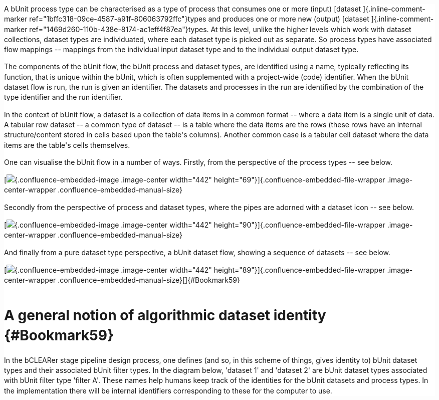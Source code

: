 A bUnit process type can be characterised as a type of process that
consumes one or more (input) [dataset ]{.inline-comment-marker
ref="1bffc318-09ce-4587-a91f-806063792ffc"}types and produces one or
more new (output) [dataset ]{.inline-comment-marker
ref="1469d260-110b-438e-8174-ac1eff4f87ea"}types. At this level, unlike
the higher levels which work with dataset collections, dataset types are
individuated, where each dataset type is picked out as separate. So
process types have associated flow mappings -- mappings from the
individual input dataset type and to the individual output dataset type.

The components of the bUnit flow, the bUnit process and dataset types,
are identified using a name, typically reflecting its function, that is
unique within the bUnit, which is often supplemented with a project-wide
(code) identifier. When the bUnit dataset flow is run, the run is given
an identifier. The datasets and processes in the run are identified by
the combination of the type identifier and the run identifier.

In the context of bUnit flow, a dataset is a collection of data items in
a common format -- where a data item is a single unit of data. A tabular
row dataset -- a common type of dataset -- is a table where the data
items are the rows (these rows have an internal structure/content stored
in cells based upon the table\'s columns). Another common case is a
tabular cell dataset where the data items are the table's cells
themselves.

One can visualise the bUnit flow in a number of ways. Firstly, from the
perspective of the process types -- see below.

[![](/Users/terraire/Downloads/TtDT/media/img_48.png){.confluence-embedded-image
.image-center width="442"
height="69"}]{.confluence-embedded-file-wrapper .image-center-wrapper
.confluence-embedded-manual-size}

Secondly from the perspective of process and dataset types, where the
pipes are adorned with a dataset icon -- see below.

[![](/Users/terraire/Downloads/TtDT/media/img_49.png){.confluence-embedded-image
.image-center width="442"
height="90"}]{.confluence-embedded-file-wrapper .image-center-wrapper
.confluence-embedded-manual-size}

And finally from a pure dataset type perspective, a bUnit dataset flow,
showing a sequence of datasets -- see below.

[![](/Users/terraire/Downloads/TtDT/media/img_50.png){.confluence-embedded-image
.image-center width="442"
height="89"}]{.confluence-embedded-file-wrapper .image-center-wrapper
.confluence-embedded-manual-size}[]{#Bookmark59}

# A general notion of algorithmic dataset identity {#Bookmark59}

In the bCLEARer stage pipeline design process, one defines (and so, in
this scheme of things, gives identity to) bUnit dataset types and their
associated bUnit filter types. In the diagram below, 'dataset 1' and
'dataset 2\' are bUnit dataset types associated with bUnit filter type
\'filter A'. These names help humans keep track of the identities for
the bUnit datasets and process types. In the implementation there will
be internal identifiers corresponding to these for the computer to use.
